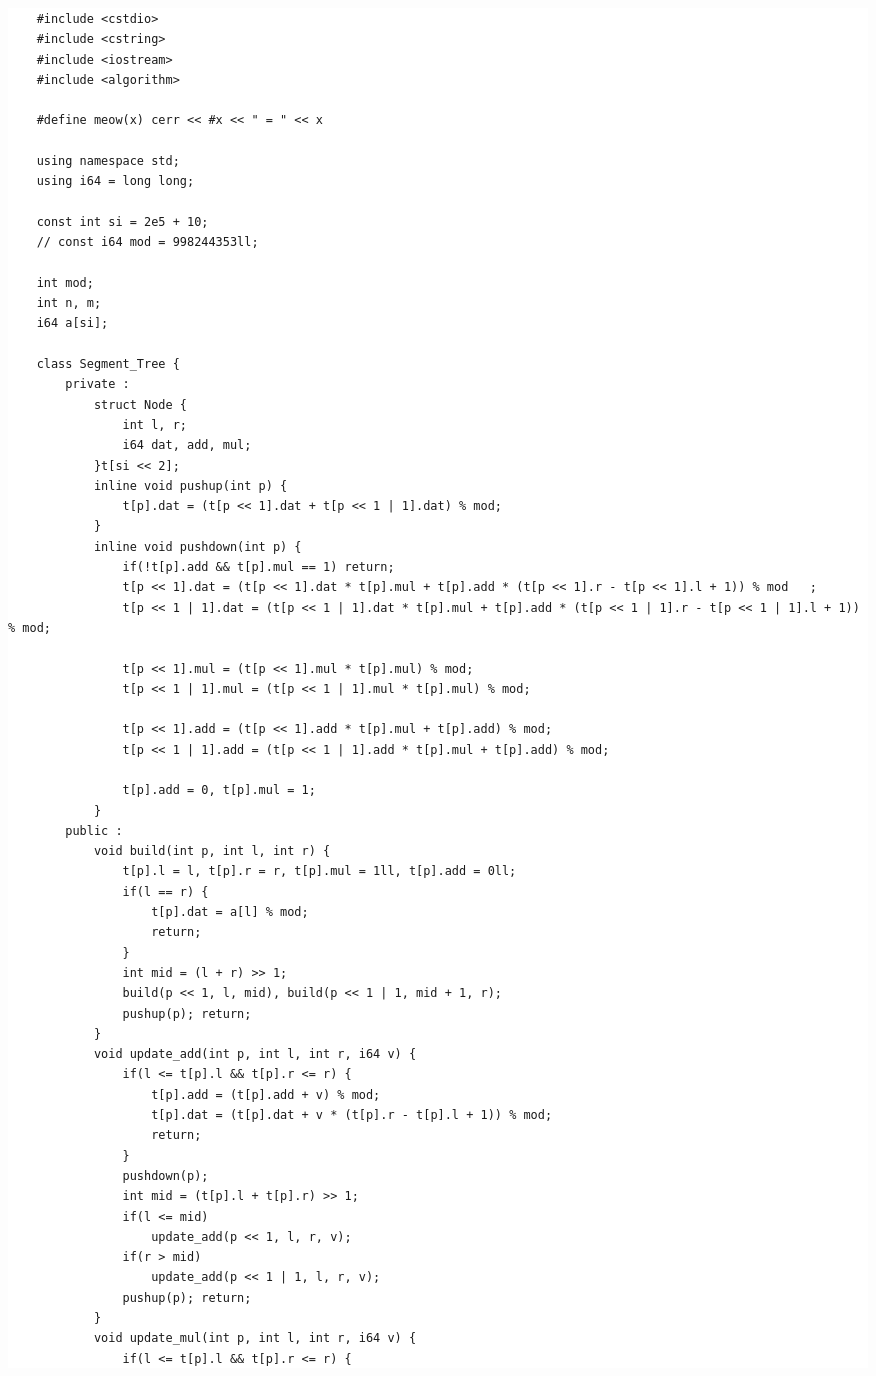 		#include <cstdio>
		#include <cstring>
		#include <iostream>
		#include <algorithm>
		
		#define meow(x) cerr << #x << " = " << x
		
		using namespace std;
		using i64 = long long;
		
		const int si = 2e5 + 10;
		// const i64 mod = 998244353ll;
		
		int mod;
		int n, m;
		i64 a[si];
		
		class Segment_Tree {
			private : 
				struct Node {
					int l, r;
					i64 dat, add, mul;
				}t[si << 2];
				inline void pushup(int p) {
					t[p].dat = (t[p << 1].dat + t[p << 1 | 1].dat) % mod;
				}
				inline void pushdown(int p) {
					if(!t[p].add && t[p].mul == 1) return;
					t[p << 1].dat = (t[p << 1].dat * t[p].mul + t[p].add * (t[p << 1].r - t[p << 1].l + 1)) % mod	;
					t[p << 1 | 1].dat = (t[p << 1 | 1].dat * t[p].mul + t[p].add * (t[p << 1 | 1].r - t[p << 1 | 1].l + 1)) % mod;

					t[p << 1].mul = (t[p << 1].mul * t[p].mul) % mod;
					t[p << 1 | 1].mul = (t[p << 1 | 1].mul * t[p].mul) % mod;

					t[p << 1].add = (t[p << 1].add * t[p].mul + t[p].add) % mod;
					t[p << 1 | 1].add = (t[p << 1 | 1].add * t[p].mul + t[p].add) % mod;
		
					t[p].add = 0, t[p].mul = 1;
				}
			public : 
				void build(int p, int l, int r) {
					t[p].l = l, t[p].r = r, t[p].mul = 1ll, t[p].add = 0ll;
					if(l == r) {
						t[p].dat = a[l] % mod;
						return;
					}
					int mid = (l + r) >> 1;
					build(p << 1, l, mid), build(p << 1 | 1, mid + 1, r);
					pushup(p); return;
				}
				void update_add(int p, int l, int r, i64 v) {
					if(l <= t[p].l && t[p].r <= r) {
						t[p].add = (t[p].add + v) % mod;
						t[p].dat = (t[p].dat + v * (t[p].r - t[p].l + 1)) % mod;
						return;
					}
					pushdown(p);
					int mid = (t[p].l + t[p].r) >> 1;
					if(l <= mid)
						update_add(p << 1, l, r, v);
					if(r > mid)
						update_add(p << 1 | 1, l, r, v); 
					pushup(p); return;
				}
				void update_mul(int p, int l, int r, i64 v) {
					if(l <= t[p].l && t[p].r <= r) {